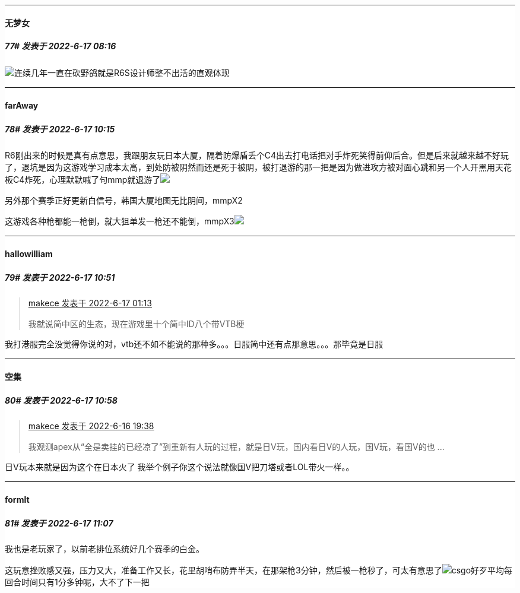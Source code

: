 

*****

####  无梦女  
##### 77#       发表于 2022-6-17 08:16

<img src="https://static.saraba1st.com/image/smiley/face2017/067.png" referrerpolicy="no-referrer">连续几年一直在砍野鸽就是R6S设计师整不出活的直观体现



*****

####  farAway  
##### 78#       发表于 2022-6-17 10:15

R6刚出来的时候是真有点意思，我跟朋友玩日本大厦，隔着防爆盾丢个C4出去打电话把对手炸死笑得前仰后合。但是后来就越来越不好玩了，退坑是因为这游戏学习成本太高，到处防被阴然而还是死于被阴，被打退游的那一把是因为做进攻方被对面心跳和另一个人开黑用天花板C4炸死，心理默默喊了句mmp就退游了<img src="https://static.saraba1st.com/image/smiley/face2017/067.png" referrerpolicy="no-referrer">

另外那个赛季正好更新白信号，韩国大厦地图无比阴间，mmpX2

这游戏各种枪都能一枪倒，就大狙单发一枪还不能倒，mmpX3<img src="https://static.saraba1st.com/image/smiley/face2017/067.png" referrerpolicy="no-referrer">



*****

####  hallowilliam  
##### 79#       发表于 2022-6-17 10:51

<blockquote><a href="httphttps://bbs.saraba1st.com/2b/forum.php?mod=redirect&amp;goto=findpost&amp;pid=56299101&amp;ptid=2076146" target="_blank">makece 发表于 2022-6-17 01:13</a>

我就说简中区的生态，现在游戏里十个简中ID八个带VTB梗</blockquote>
我打港服完全没觉得你说的对，vtb还不如不能说的那种多。。。日服简中还有点那意思。。。那毕竟是日服



*****

####  空集  
##### 80#       发表于 2022-6-17 10:58

<blockquote><a href="httphttps://bbs.saraba1st.com/2b/forum.php?mod=redirect&amp;goto=findpost&amp;pid=56295257&amp;ptid=2076146" target="_blank">makece 发表于 2022-6-16 19:38</a>

我观测apex从“全是卖挂的已经凉了”到重新有人玩的过程，就是日V玩，国内看日V的人玩，国V玩，看国V的也 ...</blockquote>
日V玩本来就是因为这个在日本火了 我举个例子你这个说法就像国V把刀塔或者LOL带火一样。。



*****

####  formlt  
##### 81#       发表于 2022-6-17 11:07

我也是老玩家了，以前老排位系统好几个赛季的白金。

这玩意挫败感又强，压力又大，准备工作又长，花里胡哨布防弄半天，在那架枪3分钟，然后被一枪秒了，可太有意思了<img src="https://static.saraba1st.com/image/smiley/face2017/037.png" referrerpolicy="no-referrer">csgo好歹平均每回合时间只有1分多钟呢，大不了下一把
